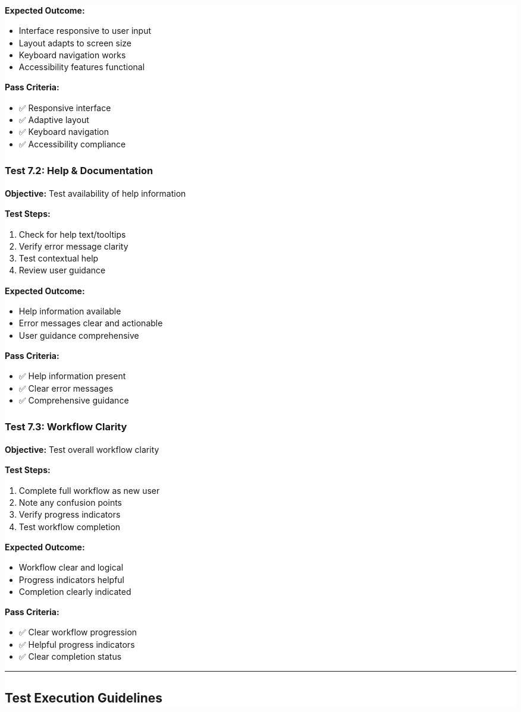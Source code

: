 **Expected Outcome:**
- Interface responsive to user input
- Layout adapts to screen size
- Keyboard navigation works
- Accessibility features functional

**Pass Criteria:**
- ✅ Responsive interface
- ✅ Adaptive layout
- ✅ Keyboard navigation
- ✅ Accessibility compliance

### Test 7.2: Help & Documentation
**Objective:** Test availability of help information

**Test Steps:**
1. Check for help text/tooltips
2. Verify error message clarity
3. Test contextual help
4. Review user guidance

**Expected Outcome:**
- Help information available
- Error messages clear and actionable
- User guidance comprehensive

**Pass Criteria:**
- ✅ Help information present
- ✅ Clear error messages
- ✅ Comprehensive guidance

### Test 7.3: Workflow Clarity
**Objective:** Test overall workflow clarity

**Test Steps:**
1. Complete full workflow as new user
2. Note any confusion points
3. Verify progress indicators
4. Test workflow completion

**Expected Outcome:**
- Workflow clear and logical
- Progress indicators helpful
- Completion clearly indicated

**Pass Criteria:**
- ✅ Clear workflow progression
- ✅ Helpful progress indicators
- ✅ Clear completion status

---

## Test Execution Guidelines
